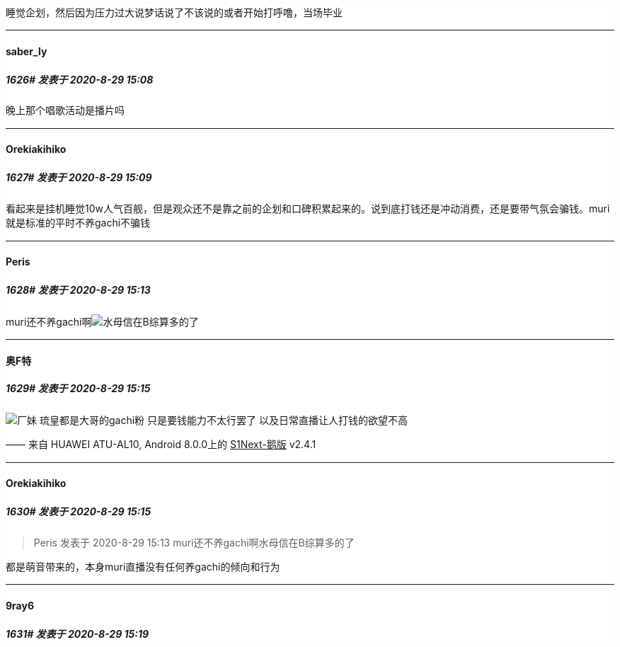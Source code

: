 
睡觉企划，然后因为压力过大说梦话说了不该说的或者开始打呼噜，当场毕业


-----

####  saber_ly  
##### 1626#       发表于 2020-8-29 15:08


晚上那个唱歌活动是播片吗


-----

####  Orekiakihiko  
##### 1627#       发表于 2020-8-29 15:09


看起来是挂机睡觉10w人气百舰，但是观众还不是靠之前的企划和口碑积累起来的。说到底打钱还是冲动消费，还是要带气氛会骗钱。muri就是标准的平时不养gachi不骗钱


-----

####  Peris  
##### 1628#       发表于 2020-8-29 15:13


muri还不养gachi啊<img src="https://static.saraba1st.com/image/smiley/face2017/065.png" referrerpolicy="no-referrer">水母信在B综算多的了


-----

####  奥F特  
##### 1629#       发表于 2020-8-29 15:15


<img src="https://static.saraba1st.com/image/smiley/face2017/067.png" referrerpolicy="no-referrer">厂妹 琉皇都是大哥的gachi粉 只是要钱能力不太行罢了 以及日常直播让人打钱的欲望不高 

—— 来自 HUAWEI ATU-AL10, Android 8.0.0上的 [S1Next-鹅版](https://github.com/ykrank/S1-Next/releases) v2.4.1


-----

####  Orekiakihiko  
##### 1630#       发表于 2020-8-29 15:15


<blockquote>Peris 发表于 2020-8-29 15:13
muri还不养gachi啊水母信在B综算多的了</blockquote>
都是萌音带来的，本身muri直播没有任何养gachi的倾向和行为


-----

####  9ray6  
##### 1631#       发表于 2020-8-29 15:19
